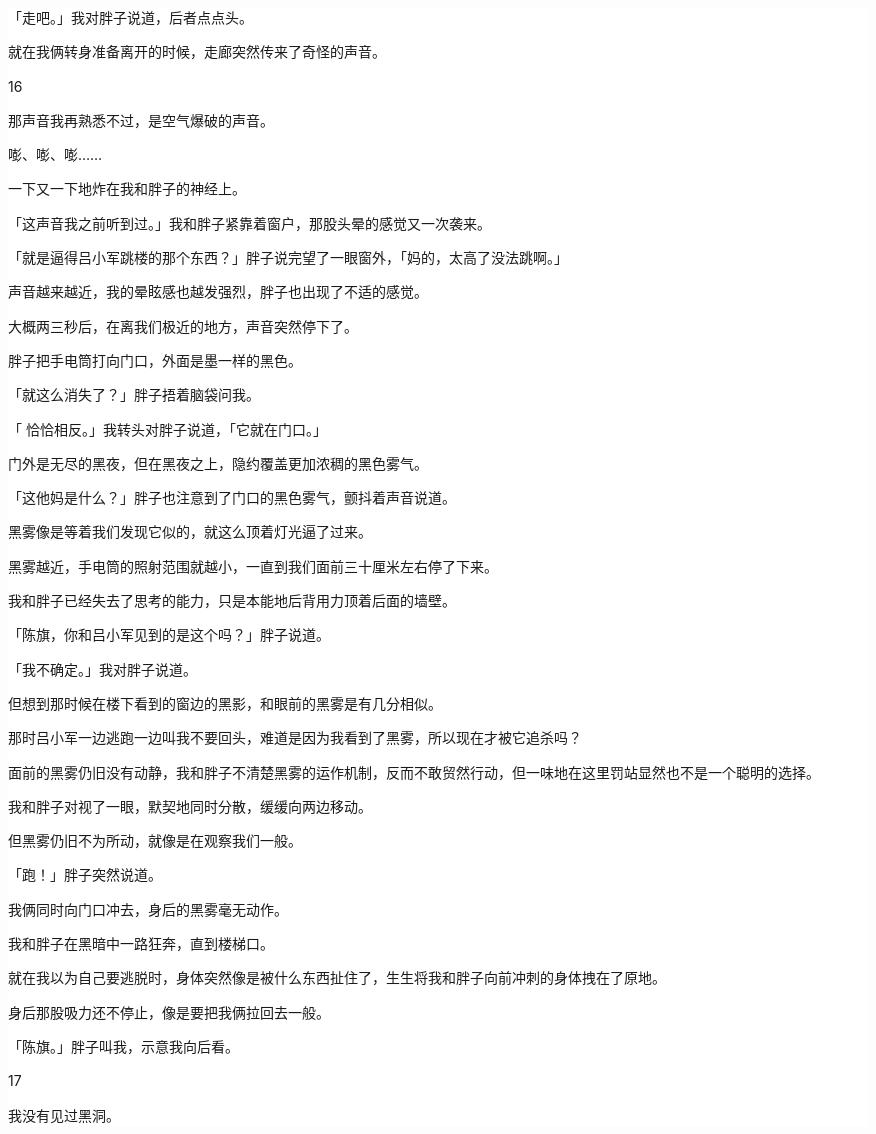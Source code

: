 「走吧。」我对胖子说道，后者点点头。

就在我俩转身准备离开的时候，走廊突然传来了奇怪的声音。

16

那声音我再熟悉不过，是空气爆破的声音。

嘭、嘭、嘭……

一下又一下地炸在我和胖子的神经上。

「这声音我之前听到过。」我和胖子紧靠着窗户，那股头晕的感觉又一次袭来。

「就是逼得吕小军跳楼的那个东西？」胖子说完望了一眼窗外，「妈的，太高了没法跳啊。」

声音越来越近，我的晕眩感也越发强烈，胖子也出现了不适的感觉。

大概两三秒后，在离我们极近的地方，声音突然停下了。

胖子把手电筒打向门口，外面是墨一样的黑色。

「就这么消失了？」胖子捂着脑袋问我。

「 恰恰相反。」我转头对胖子说道，「它就在门口。」

门外是无尽的黑夜，但在黑夜之上，隐约覆盖更加浓稠的黑色雾气。

「这他妈是什么？」胖子也注意到了门口的黑色雾气，颤抖着声音说道。

黑雾像是等着我们发现它似的，就这么顶着灯光逼了过来。

黑雾越近，手电筒的照射范围就越小，一直到我们面前三十厘米左右停了下来。

我和胖子已经失去了思考的能力，只是本能地后背用力顶着后面的墙壁。

「陈旗，你和吕小军见到的是这个吗？」胖子说道。

「我不确定。」我对胖子说道。

但想到那时候在楼下看到的窗边的黑影，和眼前的黑雾是有几分相似。

那时吕小军一边逃跑一边叫我不要回头，难道是因为我看到了黑雾，所以现在才被它追杀吗？

面前的黑雾仍旧没有动静，我和胖子不清楚黑雾的运作机制，反而不敢贸然行动，但一味地在这里罚站显然也不是一个聪明的选择。

我和胖子对视了一眼，默契地同时分散，缓缓向两边移动。

但黑雾仍旧不为所动，就像是在观察我们一般。

「跑！」胖子突然说道。

我俩同时向门口冲去，身后的黑雾毫无动作。

我和胖子在黑暗中一路狂奔，直到楼梯口。

就在我以为自己要逃脱时，身体突然像是被什么东西扯住了，生生将我和胖子向前冲刺的身体拽在了原地。

身后那股吸力还不停止，像是要把我俩拉回去一般。

「陈旗。」胖子叫我，示意我向后看。

17

我没有见过黑洞。
